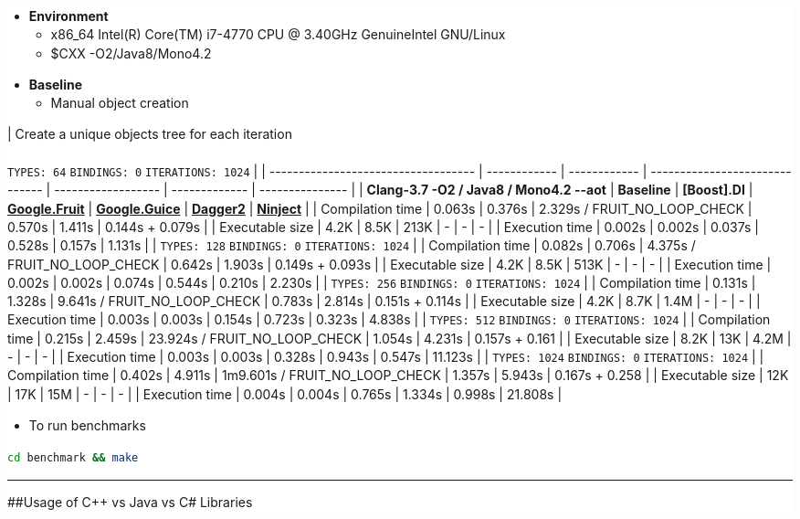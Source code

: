 * **Environment**
    * x86\_64 Intel(R) Core(TM) i7-4770 CPU @ 3.40GHz GenuineIntel GNU/Linux
    * $CXX -O2/Java8/Mono4.2

>

* **Baseline**
    * Manual object creation

| Create a unique objects tree for each iteration<br /><br />`TYPES: 64`  `BINDINGS: 0`  `ITERATIONS: 1024` | 
| ----------------------------------- | ------------ | ------------ | ------------------------------ | ------------------ | ------------- | --------------- |
| **Clang-3.7 -O2 / Java8 / Mono4.2 --aot** | **Baseline** | **[Boost].DI** | **[Google.Fruit]**             | **[Google.Guice]** | **[Dagger2]** | **[Ninject]**   |
| Compilation time                    | 0.063s       | 0.376s       | 2.329s / FRUIT_NO_LOOP_CHECK   | 0.570s             | 1.411s        | 0.144s + 0.079s |
| Executable size                     | 4.2K         | 8.5K         | 213K                           | -                  | -             | -               |
| Execution time                      | 0.002s       | 0.002s       | 0.037s                         | 0.528s             | 0.157s        | 1.131s          |
| `TYPES: 128`  `BINDINGS: 0`  `ITERATIONS: 1024` | 
| Compilation time                    | 0.082s       | 0.706s       | 4.375s / FRUIT_NO_LOOP_CHECK   | 0.642s             | 1.903s        | 0.149s + 0.093s |
| Executable size                     | 4.2K         | 8.5K         | 513K                           | -                  | -             | -               |
| Execution time                      | 0.002s       | 0.002s       | 0.074s                         | 0.544s             | 0.210s        | 2.230s          |
| `TYPES: 256`  `BINDINGS: 0`  `ITERATIONS: 1024` | 
| Compilation time                    | 0.131s       | 1.328s       | 9.641s / FRUIT_NO_LOOP_CHECK   | 0.783s             | 2.814s        | 0.151s + 0.114s |
| Executable size                     | 4.2K         | 8.7K         | 1.4M                           | -                  | -             | -               |
| Execution time                      | 0.003s       | 0.003s       | 0.154s                         | 0.723s             | 0.323s        | 4.838s          |
| `TYPES: 512`  `BINDINGS: 0`  `ITERATIONS: 1024` | 
| Compilation time                    | 0.215s       | 2.459s       | 23.924s / FRUIT_NO_LOOP_CHECK  | 1.054s             | 4.231s        | 0.157s + 0.161  |
| Executable size                     | 8.2K         | 13K          | 4.2M                           | -                  | -             | -               |
| Execution time                      | 0.003s       | 0.003s       | 0.328s                         | 0.943s             | 0.547s        | 11.123s         |
| `TYPES: 1024`  `BINDINGS: 0`  `ITERATIONS: 1024` | 
| Compilation time                    | 0.402s       | 4.911s       | 1m9.601s / FRUIT_NO_LOOP_CHECK | 1.357s             | 5.943s        | 0.167s + 0.258  |
| Executable size                     | 12K          | 17K          | 15M                            | -                  | -             | -               |
| Execution time                      | 0.004s       | 0.004s       | 0.765s                         | 1.334s             | 0.998s        | 21.808s         |

* To run benchmarks
```sh
cd benchmark && make
```
---

##Usage of C++ vs Java vs C# Libraries


[dicpp]: https://bitbucket.org/cheez/dicpp/wiki/Home
[Google.Fruit]: https://github.com/google/fruit
[Google.Guice]: https://github.com/google/guice
[Dagger2]: https://github.com/google/dagger
[Ninject]: https://github.com/ninject/ninject